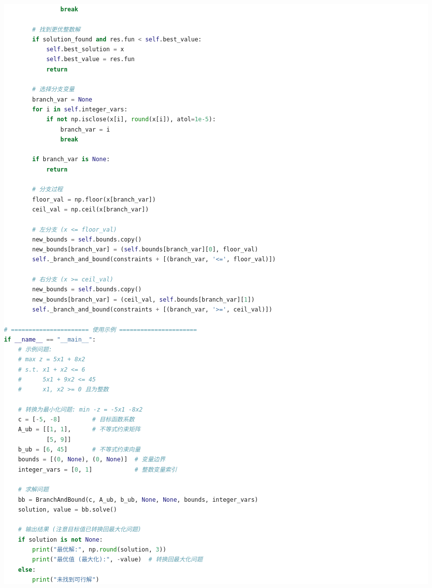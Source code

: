 ```python
                break
        
        # 找到更优整数解
        if solution_found and res.fun < self.best_value:
            self.best_solution = x
            self.best_value = res.fun
            return
        
        # 选择分支变量
        branch_var = None
        for i in self.integer_vars:
            if not np.isclose(x[i], round(x[i]), atol=1e-5):
                branch_var = i
                break
        
        if branch_var is None:
            return
        
        # 分支过程
        floor_val = np.floor(x[branch_var])
        ceil_val = np.ceil(x[branch_var])
        
        # 左分支 (x <= floor_val)
        new_bounds = self.bounds.copy()
        new_bounds[branch_var] = (self.bounds[branch_var][0], floor_val)
        self._branch_and_bound(constraints + [(branch_var, '<=', floor_val)])
        
        # 右分支 (x >= ceil_val)
        new_bounds = self.bounds.copy()
        new_bounds[branch_var] = (ceil_val, self.bounds[branch_var][1])
        self._branch_and_bound(constraints + [(branch_var, '>=', ceil_val)])

# ====================== 使用示例 ======================
if __name__ == "__main__":
    # 示例问题: 
    # max z = 5x1 + 8x2
    # s.t. x1 + x2 <= 6
    #      5x1 + 9x2 <= 45
    #      x1, x2 >= 0 且为整数
    
    # 转换为最小化问题: min -z = -5x1 -8x2
    c = [-5, -8]         # 目标函数系数
    A_ub = [[1, 1],      # 不等式约束矩阵
            [5, 9]]
    b_ub = [6, 45]       # 不等式约束向量
    bounds = [(0, None), (0, None)]  # 变量边界
    integer_vars = [0, 1]            # 整数变量索引
    
    # 求解问题
    bb = BranchAndBound(c, A_ub, b_ub, None, None, bounds, integer_vars)
    solution, value = bb.solve()
    
    # 输出结果 (注意目标值已转换回最大化问题)
    if solution is not None:
        print("最优解:", np.round(solution, 3))
        print("最优值 (最大化):", -value)  # 转换回最大化问题
    else:
        print("未找到可行解")
```
